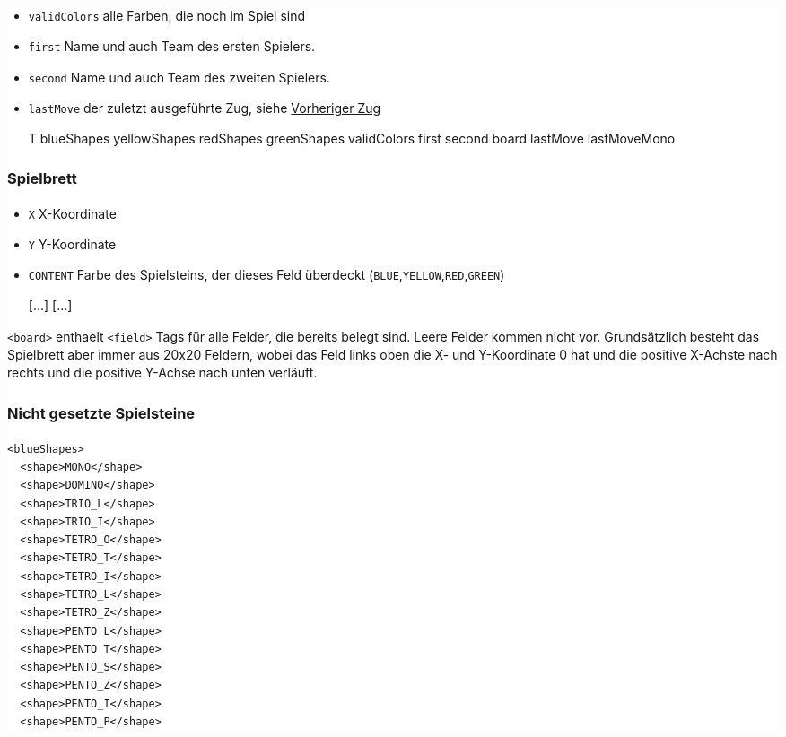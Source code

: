 -   `validColors` alle Farben, die noch im Spiel sind

-   `first` Name und auch Team des ersten Spielers.

-   `second` Name und auch Team des zweiten Spielers.

-   `lastMove` der zuletzt ausgeführte Zug, siehe [Vorheriger
    Zug](#last-move)



    <state class="state" turn="Z" round="R" startPiece="P">
      <startTeam class="team">T</startTeam>
      blueShapes
      yellowShapes
      redShapes
      greenShapes
      validColors
      first
      second
      board
      lastMove
      lastMoveMono
    </state>

### Spielbrett

-   `X` X-Koordinate

-   `Y` Y-Koordinate

-   `CONTENT` Farbe des Spielsteins, der dieses Feld überdeckt
    (`BLUE`,`YELLOW`,`RED`,`GREEN`)



    <board>
      <fields>
        <field x="17" y="0" content="BLUE"/>
        [...]
        <field x="17" y="2" content="BLUE"/>
      </fields>
      [...]
    </board>

`<board>` enthaelt `<field>` Tags für alle Felder, die bereits belegt
sind. Leere Felder kommen nicht vor. Grundsätzlich besteht das
Spielbrett aber immer aus 20x20 Feldern, wobei das Feld links oben die
X- und Y-Koordinate 0 hat und die positive X-Achste nach rechts und die
positive Y-Achse nach unten verläuft.

### Nicht gesetzte Spielsteine

    <blueShapes>
      <shape>MONO</shape>
      <shape>DOMINO</shape>
      <shape>TRIO_L</shape>
      <shape>TRIO_I</shape>
      <shape>TETRO_O</shape>
      <shape>TETRO_T</shape>
      <shape>TETRO_I</shape>
      <shape>TETRO_L</shape>
      <shape>TETRO_Z</shape>
      <shape>PENTO_L</shape>
      <shape>PENTO_T</shape>
      <shape>PENTO_S</shape>
      <shape>PENTO_Z</shape>
      <shape>PENTO_I</shape>
      <shape>PENTO_P</shape>